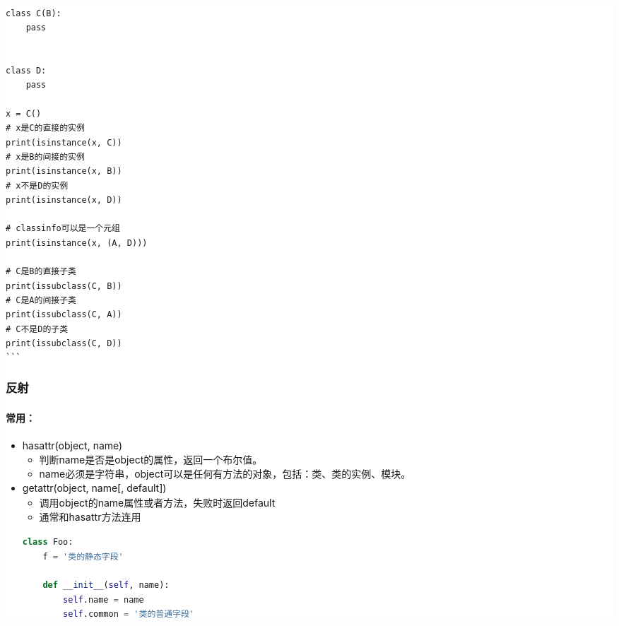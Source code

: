 	
	class C(B):
	    pass
	
	
	class D:
	    pass
	
	x = C()
	# x是C的直接的实例
	print(isinstance(x, C))
	# x是B的间接的实例
	print(isinstance(x, B))
	# x不是D的实例
	print(isinstance(x, D))
	
	# classinfo可以是一个元组
	print(isinstance(x, (A, D)))
	
	# C是B的直接子类
	print(issubclass(C, B))
	# C是A的间接子类
	print(issubclass(C, A))
	# C不是D的子类
	print(issubclass(C, D))
	```
### 反射
#### 常用：
- hasattr(object, name)
	- 判断name是否是object的属性，返回一个布尔值。
	- name必须是字符串，object可以是任何有方法的对象，包括：类、类的实例、模块。
- getattr(object, name[, default])
	- 调用object的name属性或者方法，失败时返回default
	- 通常和hasattr方法连用
	```python
	class Foo:
	    f = '类的静态字段'
	
	    def __init__(self, name):
	        self.name = name
	        self.common = '类的普通字段'
	